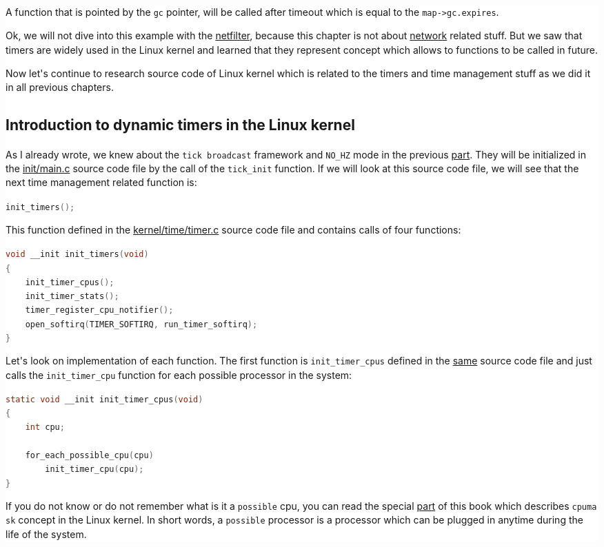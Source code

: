 A function that is pointed by the `gc` pointer, will be called after timeout which is equal to the `map->gc.expires`.

Ok, we will not dive into this example with the [netfilter](https://en.wikipedia.org/wiki/Netfilter), because this chapter is not about [network](https://en.wikipedia.org/wiki/Computer_network) related stuff. But we saw that timers are widely used in the Linux kernel and learned that they represent concept which allows to functions to be called in future.

Now let's continue to research source code of Linux kernel which is related to the timers and time management stuff as we did it in all previous chapters.

Introduction to dynamic timers in the Linux kernel
--------------------------------------------------------------------------------

As I already wrote, we knew about the `tick broadcast` framework and `NO_HZ` mode in the previous [part](https://0xax.gitbooks.io/linux-insides/content/Timers/linux-timers-3.html). They will be initialized in the [init/main.c](https://github.com/torvalds/linux/blob/16f73eb02d7e1765ccab3d2018e0bd98eb93d973/init/main.c) source code file by the call of the `tick_init` function. If we will look at this source code file, we will see that the next time management related function is:

```C
init_timers();
```

This function defined in the [kernel/time/timer.c](https://github.com/torvalds/linux/blob/16f73eb02d7e1765ccab3d2018e0bd98eb93d973/kernel/time/timer.c) source code file and contains calls of four functions:

```C
void __init init_timers(void)
{
	init_timer_cpus();
	init_timer_stats();
	timer_register_cpu_notifier();
	open_softirq(TIMER_SOFTIRQ, run_timer_softirq);
}
```

Let's look on implementation of each function. The first function is `init_timer_cpus` defined in the [same](https://github.com/torvalds/linux/blob/16f73eb02d7e1765ccab3d2018e0bd98eb93d973/kernel/time/timer.c) source code file and just calls the `init_timer_cpu` function for each possible processor in the system:

```C
static void __init init_timer_cpus(void)
{
	int cpu;

	for_each_possible_cpu(cpu)
		init_timer_cpu(cpu);
}
```

If you do not know or do not remember what is it a `possible` cpu, you can read the special [part](https://0xax.gitbooks.io/linux-insides/content/Concepts/cpumask.html) of this book which describes `cpumask` concept in the Linux kernel. In short words, a `possible` processor is a processor which can be plugged in anytime during the life of the system.
